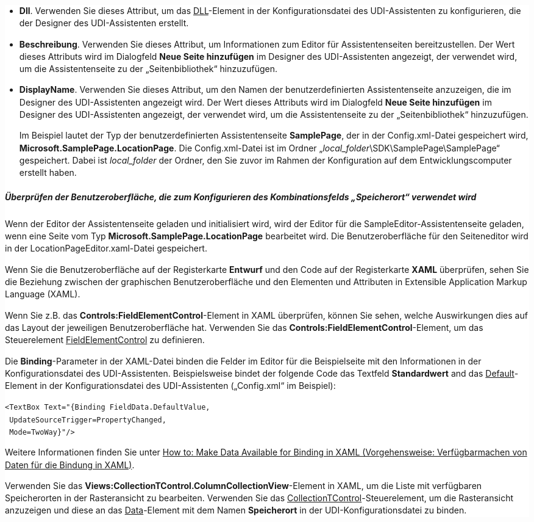 -   **Dll**. Verwenden Sie dieses Attribut, um das [DLL](#DLL)-Element in der Konfigurationsdatei des UDI-Assistenten zu konfigurieren, die der Designer des UDI-Assistenten erstellt.  

-   **Beschreibung**. Verwenden Sie dieses Attribut, um Informationen zum Editor für Assistentenseiten bereitzustellen. Der Wert dieses Attributs wird im Dialogfeld **Neue Seite hinzufügen** im Designer des UDI-Assistenten angezeigt, der verwendet wird, um die Assistentenseite zu der „Seitenbibliothek“ hinzuzufügen.  

-   **DisplayName**. Verwenden Sie dieses Attribut, um den Namen der benutzerdefinierten Assistentenseite anzuzeigen, die im Designer des UDI-Assistenten angezeigt wird. Der Wert dieses Attributs wird im Dialogfeld **Neue Seite hinzufügen** im Designer des UDI-Assistenten angezeigt, der verwendet wird, um die Assistentenseite zu der „Seitenbibliothek“ hinzuzufügen.  

     Im Beispiel lautet der Typ der benutzerdefinierten Assistentenseite **SamplePage**, der in der Config.xml-Datei gespeichert wird, **Microsoft.SamplePage.LocationPage**. Die Config.xml-Datei ist im Ordner „*local_folder*\SDK\SamplePage\SamplePage“ gespeichert. Dabei ist *local_folder* der Ordner, den Sie zuvor im Rahmen der Konfiguration auf dem Entwicklungscomputer erstellt haben.  

#####  <a name="ReviewUserInterfaceUsedtoConfigureLocationComboBox"></a> Überprüfen der Benutzeroberfläche, die zum Konfigurieren des Kombinationsfelds „Speicherort“ verwendet wird  
 Wenn der Editor der Assistentenseite geladen und initialisiert wird, wird der Editor für die SampleEditor-Assistentenseite geladen, wenn eine Seite vom Typ **Microsoft.SamplePage.LocationPage** bearbeitet wird. Die Benutzeroberfläche für den Seiteneditor wird in der LocationPageEditor.xaml-Datei gespeichert.  

 Wenn Sie die Benutzeroberfläche auf der Registerkarte **Entwurf** und den Code auf der Registerkarte **XAML** überprüfen, sehen Sie die Beziehung zwischen der graphischen Benutzeroberfläche und den Elementen und Attributen in Extensible Application Markup Language (XAML).  

 Wenn Sie z.B. das **Controls:FieldElementControl**-Element in XAML überprüfen, können Sie sehen, welche Auswirkungen dies auf das Layout der jeweiligen Benutzeroberfläche hat. Verwenden Sie das **Controls:FieldElementControl**-Element, um das Steuerelement [FieldElementControl](#FieldElementControl) zu definieren.  

 Die **Binding**-Parameter in der XAML-Datei binden die Felder im Editor für die Beispielseite mit den Informationen in der Konfigurationsdatei des UDI-Assistenten. Beispielsweise bindet der folgende Code das Textfeld **Standardwert** and das [Default](#Default)-Element in der Konfigurationsdatei des UDI-Assistenten („Config.xml“ im Beispiel):  

```  
<TextBox Text="{Binding FieldData.DefaultValue,  
 UpdateSourceTrigger=PropertyChanged,  
 Mode=TwoWay}"/>  
```  

 Weitere Informationen finden Sie unter [How to: Make Data Available for Binding in XAML (Vorgehensweise: Verfügbarmachen von Daten für die Bindung in XAML)](http://msdn.microsoft.com/library/ms748857.aspx).  

 Verwenden Sie das **Views:CollectionTControl.ColumnCollectionView**-Element in XAML, um die Liste mit verfügbaren Speicherorten in der Rasteransicht zu bearbeiten. Verwenden Sie das [CollectionTControl](#CollectionTControl)-Steuerelement, um die Rasteransicht anzuzeigen und diese an das [Data](#Data)-Element mit dem Namen **Speicherort** in der UDI-Konfigurationsdatei zu binden.  

